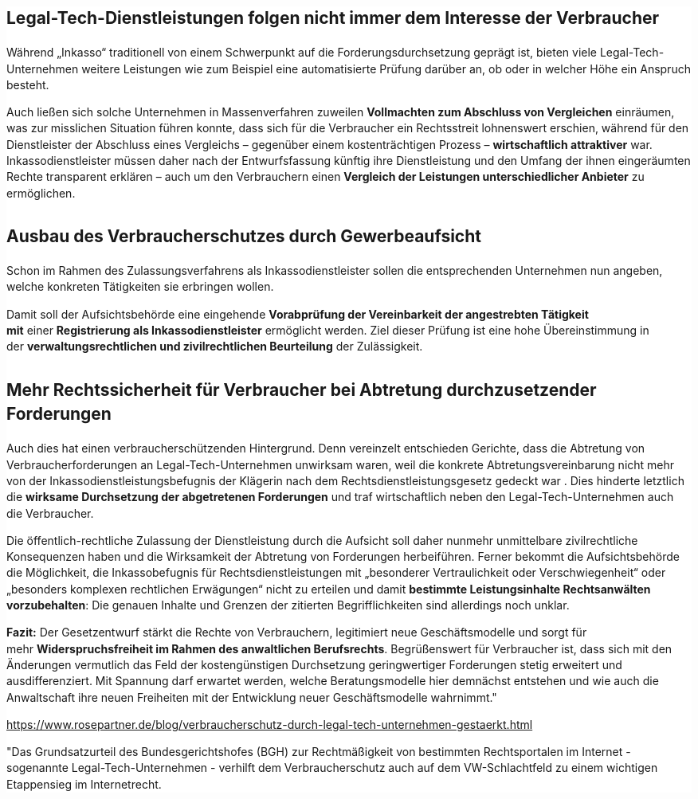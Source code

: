 ## Legal-Tech-Dienstleistungen folgen nicht immer dem Interesse der Verbraucher 

Während „Inkasso“ traditionell von einem Schwerpunkt auf die Forderungsdurchsetzung geprägt ist, bieten viele Legal-Tech-Unternehmen weitere Leistungen wie zum Beispiel eine automatisierte Prüfung darüber an, ob oder in welcher Höhe ein Anspruch besteht.

Auch ließen sich solche Unternehmen in Massenverfahren zuweilen **Vollmachten zum Abschluss von Vergleichen** einräumen, was zur misslichen Situation führen konnte, dass sich für die Verbraucher ein Rechtsstreit lohnenswert erschien, während für den Dienstleister der Abschluss eines Vergleichs – gegenüber einem kostenträchtigen Prozess – **wirtschaftlich attraktiver** war. Inkassodienstleister müssen daher nach der Entwurfsfassung künftig ihre Dienstleistung und den Umfang der ihnen eingeräumten Rechte transparent erklären – auch um den Verbrauchern einen **Vergleich der Leistungen unterschiedlicher Anbieter** zu ermöglichen.

## Ausbau des Verbraucherschutzes durch Gewerbeaufsicht

Schon im Rahmen des Zulassungsverfahrens als Inkassodienstleister sollen die entsprechenden Unternehmen nun angeben, welche konkreten Tätigkeiten sie erbringen wollen.

Damit soll der Aufsichtsbehörde eine eingehende **Vorabprüfung der Vereinbarkeit der angestrebten Tätigkeit mit** einer **Registrierung als Inkassodienstleister** ermöglicht werden. Ziel dieser Prüfung ist eine hohe Übereinstimmung in der **verwaltungsrechtlichen und zivilrechtlichen Beurteilung** der Zulässigkeit.

## Mehr Rechtssicherheit für Verbraucher bei Abtretung durchzusetzender Forderungen

Auch dies hat einen verbraucherschützenden Hintergrund. Denn vereinzelt entschieden Gerichte, dass die Abtretung von Verbraucherforderungen an Legal-Tech-Unternehmen unwirksam waren, weil die konkrete Abtretungsvereinbarung nicht mehr von der Inkassodienstleistungsbefugnis der Klägerin nach dem Rechtsdienstleistungsgesetz gedeckt war . Dies hinderte letztlich die **wirksame Durchsetzung der abgetretenen Forderungen** und traf wirtschaftlich neben den Legal-Tech-Unternehmen auch die Verbraucher.

Die öffentlich-rechtliche Zulassung der Dienstleistung durch die Aufsicht soll daher nunmehr unmittelbare zivilrechtliche Konsequenzen haben und die Wirksamkeit der Abtretung von Forderungen herbeiführen. Ferner bekommt die Aufsichtsbehörde die Möglichkeit, die Inkassobefugnis für Rechtsdienstleistungen mit „besonderer Vertraulichkeit oder Verschwiegenheit“ oder „besonders komplexen rechtlichen Erwägungen“ nicht zu erteilen und damit **bestimmte Leistungsinhalte Rechtsanwälten vorzubehalten**: Die genauen Inhalte und Grenzen der zitierten Begrifflichkeiten sind allerdings noch unklar.

**Fazit:** Der Gesetzentwurf stärkt die Rechte von Verbrauchern, legitimiert neue Geschäftsmodelle und sorgt für mehr **Widerspruchsfreiheit im Rahmen des anwaltlichen Berufsrechts**. Begrüßenswert für Verbraucher ist, dass sich mit den Änderungen vermutlich das Feld der kostengünstigen Durchsetzung geringwertiger Forderungen stetig erweitert und ausdifferenziert. Mit Spannung darf erwartet werden, welche Beratungsmodelle hier demnächst entstehen und wie auch die Anwaltschaft ihre neuen Freiheiten mit der Entwicklung neuer Geschäftsmodelle wahrnimmt."

<https://www.rosepartner.de/blog/verbraucherschutz-durch-legal-tech-unternehmen-gestaerkt.html>

"Das Grundsatzurteil des Bundesgerichtshofes (BGH) zur Rechtmäßigkeit von bestimmten Rechtsportalen im Internet - sogenannte Legal-Tech-Unternehmen - verhilft dem Verbraucherschutz auch auf dem VW-Schlachtfeld zu einem wichtigen Etappensieg im Internetrecht.
